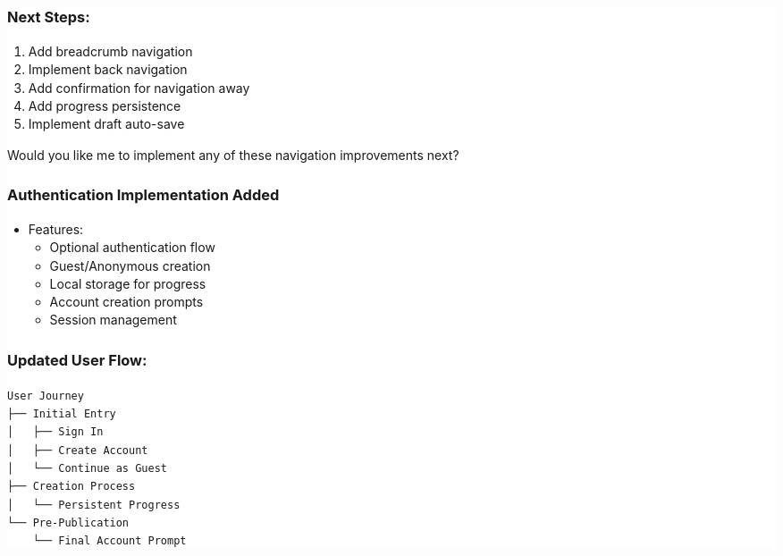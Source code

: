 ### Next Steps:
1. Add breadcrumb navigation
2. Implement back navigation
3. Add confirmation for navigation away
4. Add progress persistence
5. Implement draft auto-save

Would you like me to implement any of these navigation improvements next?

### Authentication Implementation Added
- Features:
  - Optional authentication flow
  - Guest/Anonymous creation
  - Local storage for progress
  - Account creation prompts
  - Session management

### Updated User Flow:
```
User Journey
├── Initial Entry
│   ├── Sign In
│   ├── Create Account
│   └── Continue as Guest
├── Creation Process
│   └── Persistent Progress
└── Pre-Publication
    └── Final Account Prompt
```

